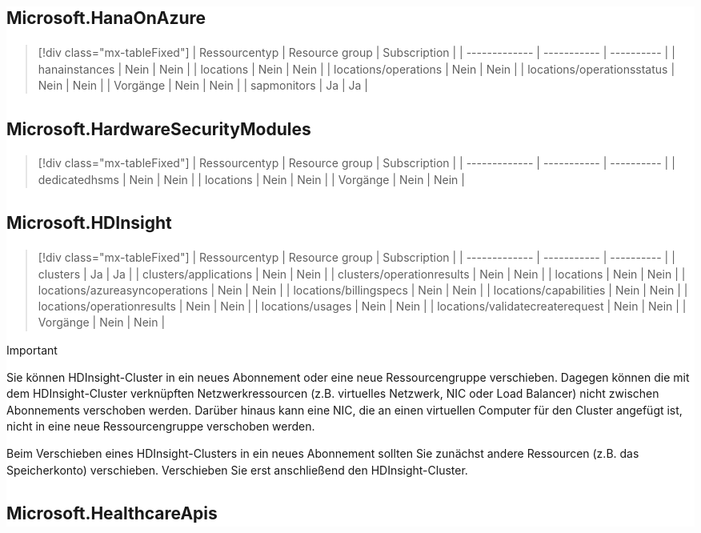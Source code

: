 ## <a name="microsofthanaonazure"></a>Microsoft.HanaOnAzure

> [!div class="mx-tableFixed"]
> | Ressourcentyp | Resource group | Subscription |
> | ------------- | ----------- | ---------- |
> | hanainstances | Nein | Nein |
> | locations | Nein | Nein |
> | locations/operations | Nein | Nein |
> | locations/operationsstatus | Nein | Nein |
> | Vorgänge | Nein | Nein |
> | sapmonitors | Ja | Ja |

## <a name="microsofthardwaresecuritymodules"></a>Microsoft.HardwareSecurityModules

> [!div class="mx-tableFixed"]
> | Ressourcentyp | Resource group | Subscription |
> | ------------- | ----------- | ---------- |
> | dedicatedhsms | Nein | Nein |
> | locations | Nein | Nein |
> | Vorgänge | Nein | Nein |

## <a name="microsofthdinsight"></a>Microsoft.HDInsight

> [!div class="mx-tableFixed"]
> | Ressourcentyp | Resource group | Subscription |
> | ------------- | ----------- | ---------- |
> | clusters | Ja | Ja |
> | clusters/applications | Nein | Nein |
> | clusters/operationresults | Nein | Nein |
> | locations | Nein | Nein |
> | locations/azureasyncoperations | Nein | Nein |
> | locations/billingspecs | Nein | Nein |
> | locations/capabilities | Nein | Nein |
> | locations/operationresults | Nein | Nein |
> | locations/usages | Nein | Nein |
> | locations/validatecreaterequest | Nein | Nein |
> | Vorgänge | Nein | Nein |

> [!IMPORTANT]
> Sie können HDInsight-Cluster in ein neues Abonnement oder eine neue Ressourcengruppe verschieben. Dagegen können die mit dem HDInsight-Cluster verknüpften Netzwerkressourcen (z.B. virtuelles Netzwerk, NIC oder Load Balancer) nicht zwischen Abonnements verschoben werden. Darüber hinaus kann eine NIC, die an einen virtuellen Computer für den Cluster angefügt ist, nicht in eine neue Ressourcengruppe verschoben werden.
>
> Beim Verschieben eines HDInsight-Clusters in ein neues Abonnement sollten Sie zunächst andere Ressourcen (z.B. das Speicherkonto) verschieben. Verschieben Sie erst anschließend den HDInsight-Cluster.

## <a name="microsofthealthcareapis"></a>Microsoft.HealthcareApis
